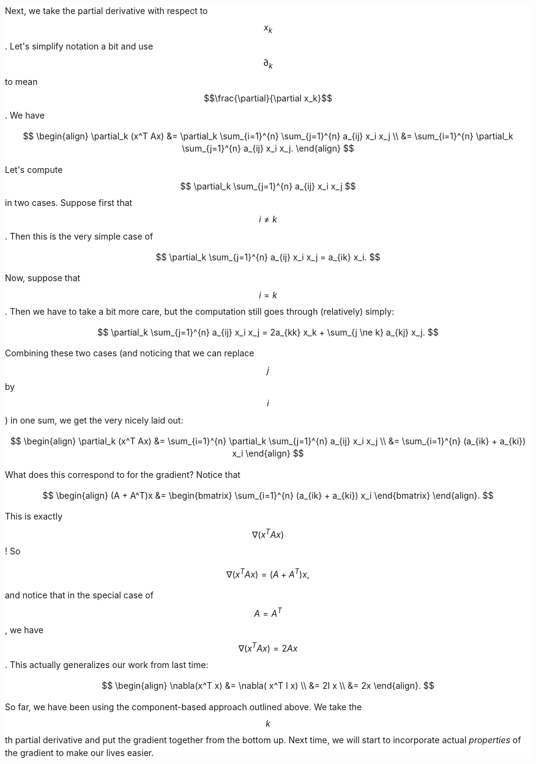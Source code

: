 Next, we take the partial derivative with respect to $$x_k$$. Let's simplify
notation a bit and use $$\partial_k$$ to mean $$\frac{\partial}{\partial x_k}$$.
We have

$$
\begin{align}
\partial_k (x^T Ax) &= \partial_k \sum_{i=1}^{n} \sum_{j=1}^{n} a_{ij} x_i x_j
\\
&= \sum_{i=1}^{n} \partial_k \sum_{j=1}^{n} a_{ij} x_i x_j.
\end{align}
$$

Let's compute $$ \partial_k \sum_{j=1}^{n} a_{ij} x_i x_j $$ in two cases.
Suppose first that $$ i \ne k $$. Then this is the very simple case of

$$
\partial_k \sum_{j=1}^{n} a_{ij} x_i x_j = a_{ik} x_i.
$$

Now, suppose that $$ i = k $$. Then we have to take a bit more care, but the
computation still goes through (relatively) simply:

$$
\partial_k \sum_{j=1}^{n} a_{ij} x_i x_j = 
2a_{kk} x_k + \sum_{j \ne k} a_{kj} x_j.
$$

Combining these two cases (and noticing that we can replace $$j$$ by $$i$$) in
one sum, we get the very nicely laid out: 

$$
\begin{align}
\partial_k (x^T Ax) &= \sum_{i=1}^{n} \partial_k \sum_{j=1}^{n} a_{ij} x_i x_j
\\
&= \sum_{i=1}^{n} (a_{ik} + a_{ki}) x_i
\end{align}
$$

What does this correspond to for the gradient? Notice that

$$
\begin{align}
(A + A^T)x &= 
\begin{bmatrix} \sum_{i=1}^{n} (a_{ik} + a_{ki}) x_i \end{bmatrix}
\end{align}.
$$

This is exactly $$\nabla (x^T Ax)$$! So

$$
\nabla(x^T Ax) = (A + A^T) x,
$$

and notice that in the special case of $$ A = A^T $$, we have $$\nabla(x^T Ax)
= 2Ax$$. This actually generalizes our work from last time: 

$$
\begin{align}
\nabla(x^T x) &= \nabla( x^T I x) \\
&= 2I x \\
&= 2x
\end{align}.
$$

So far, we have been using the component-based approach outlined above. We take
the $$k$$th partial derivative and put the gradient together from the bottom up.
Next time, we will start to incorporate actual *properties* of the gradient to
make our lives easier.
